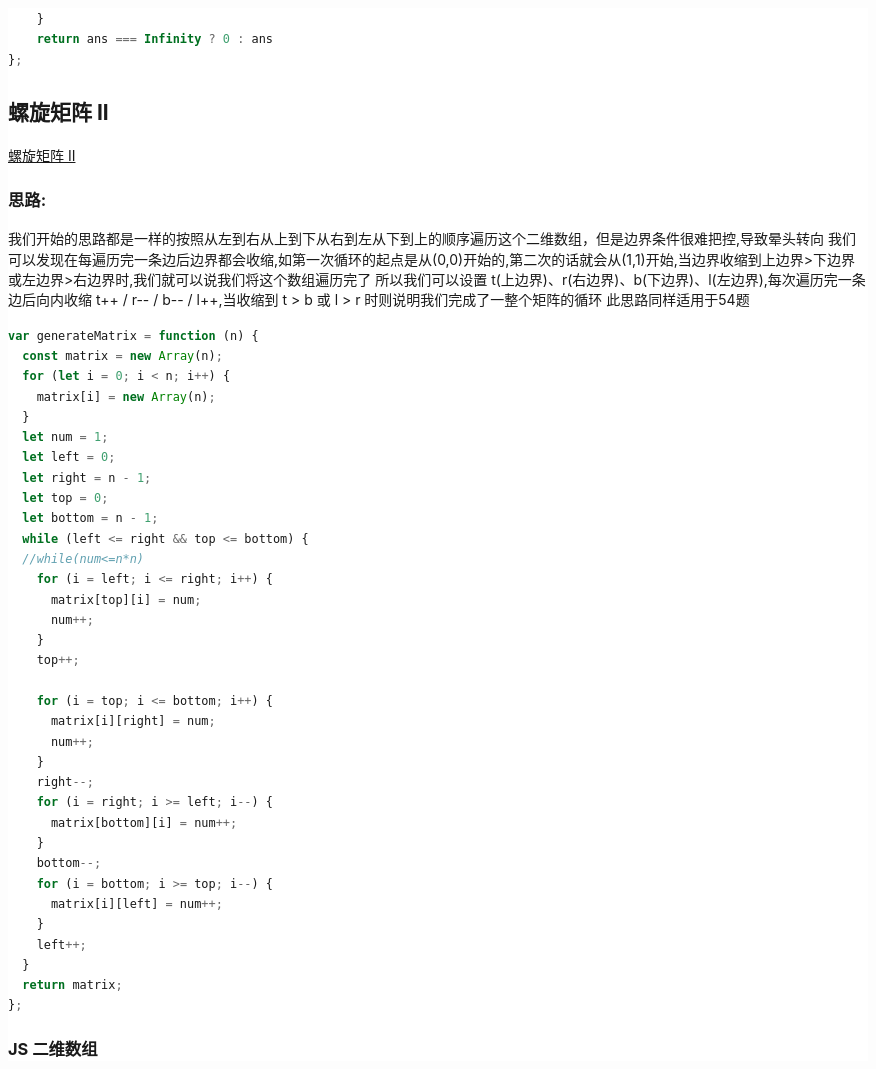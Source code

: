 ```js
    }
    return ans === Infinity ? 0 : ans
};
```
## 螺旋矩阵 II
[螺旋矩阵 II](https://leetcode.cn/problems/spiral-matrix-ii/solutions/659084/ru-guo-ni-yuan-yi-yi-ceng-yi-ceng-yi-cen-cm9h/)
### 思路:
我们开始的思路都是一样的按照从左到右从上到下从右到左从下到上的顺序遍历这个二维数组，但是边界条件很难把控,导致晕头转向
我们可以发现在每遍历完一条边后边界都会收缩,如第一次循环的起点是从(0,0)开始的,第二次的话就会从(1,1)开始,当边界收缩到上边界>下边界或左边界>右边界时,我们就可以说我们将这个数组遍历完了
所以我们可以设置 t(上边界)、r(右边界)、b(下边界)、l(左边界),每次遍历完一条边后向内收缩 t++ / r-- / b-- / l++,当收缩到 t > b 或 l > r 时则说明我们完成了一整个矩阵的循环
此思路同样适用于54题

```js
var generateMatrix = function (n) {
  const matrix = new Array(n);
  for (let i = 0; i < n; i++) {
    matrix[i] = new Array(n);
  }
  let num = 1;
  let left = 0;
  let right = n - 1;
  let top = 0;
  let bottom = n - 1;
  while (left <= right && top <= bottom) {
  //while(num<=n*n)
    for (i = left; i <= right; i++) {
      matrix[top][i] = num;
      num++;
    }
    top++;

    for (i = top; i <= bottom; i++) {
      matrix[i][right] = num;
      num++;
    }
    right--;
    for (i = right; i >= left; i--) {
      matrix[bottom][i] = num++;
    }
    bottom--;
    for (i = bottom; i >= top; i--) {
      matrix[i][left] = num++;
    }
    left++;
  }
  return matrix;
};
```
### JS 二维数组
